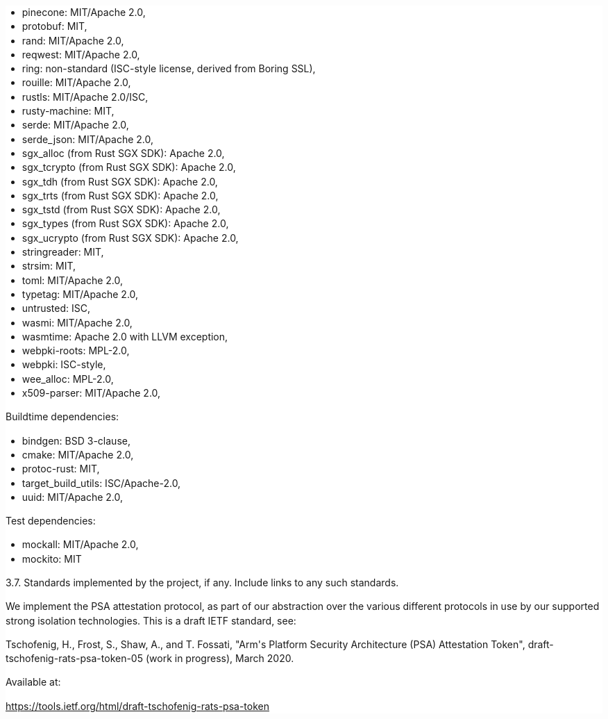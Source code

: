   - pinecone: MIT/Apache 2.0,
  - protobuf: MIT,
  - rand: MIT/Apache 2.0,
  - reqwest: MIT/Apache 2.0,
  - ring: non-standard (ISC-style license, derived from Boring SSL),
  - rouille: MIT/Apache 2.0,
  - rustls: MIT/Apache 2.0/ISC,
  - rusty-machine: MIT,
  - serde: MIT/Apache 2.0,
  - serde_json: MIT/Apache 2.0,
  - sgx_alloc (from Rust SGX SDK): Apache 2.0,
  - sgx_tcrypto (from Rust SGX SDK): Apache 2.0,
  - sgx_tdh (from Rust SGX SDK): Apache 2.0,
  - sgx_trts (from Rust SGX SDK): Apache 2.0,
  - sgx_tstd (from Rust SGX SDK): Apache 2.0,
  - sgx_types (from Rust SGX SDK): Apache 2.0,
  - sgx_ucrypto (from Rust SGX SDK): Apache 2.0,
  - stringreader: MIT,
  - strsim: MIT,
  - toml: MIT/Apache 2.0,
  - typetag: MIT/Apache 2.0,
  - untrusted: ISC,
  - wasmi: MIT/Apache 2.0,
  - wasmtime: Apache 2.0 with LLVM exception,
  - webpki-roots: MPL-2.0,
  - webpki: ISC-style,
  - wee_alloc: MPL-2.0,
  - x509-parser: MIT/Apache 2.0,

Buildtime dependencies:

  - bindgen: BSD 3-clause,
  - cmake: MIT/Apache 2.0,
  - protoc-rust: MIT,
  - target_build_utils: ISC/Apache-2.0,
  - uuid: MIT/Apache 2.0,

Test dependencies:

  - mockall: MIT/Apache 2.0,
  - mockito: MIT

3.7. Standards implemented by the project, if any. Include links to any such standards.  

We implement the PSA attestation protocol, as part of our abstraction over the
various different protocols in use by our supported strong isolation
technologies.  This is a draft IETF standard, see:

Tschofenig, H., Frost, S., Shaw, A., and T. Fossati, "Arm's Platform Security
Architecture (PSA) Attestation Token", draft-tschofenig-rats-psa-token-05 (work
in progress), March 2020.

Available at:

https://tools.ietf.org/html/draft-tschofenig-rats-psa-token
